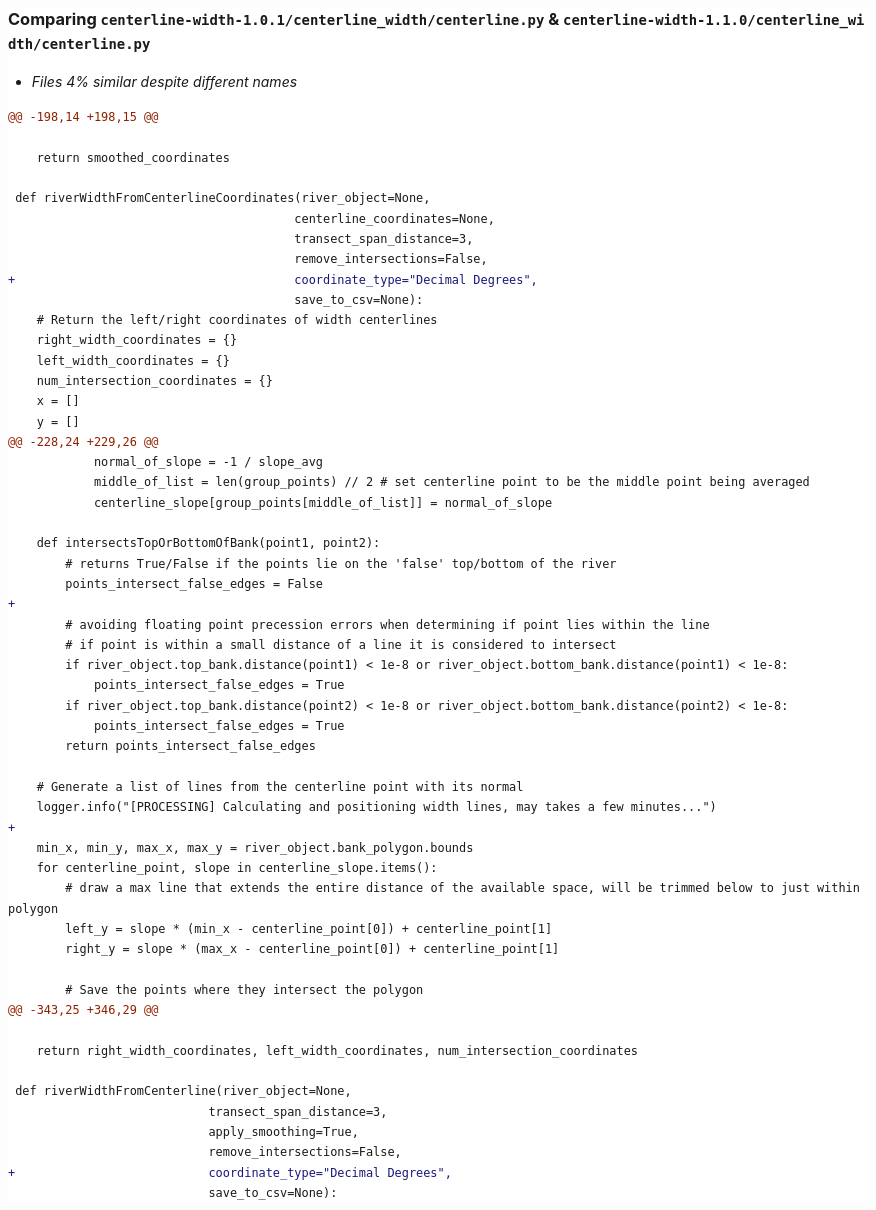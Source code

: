 ### Comparing `centerline-width-1.0.1/centerline_width/centerline.py` & `centerline-width-1.1.0/centerline_width/centerline.py`

 * *Files 4% similar despite different names*

```diff
@@ -198,14 +198,15 @@
 
 	return smoothed_coordinates
 
 def riverWidthFromCenterlineCoordinates(river_object=None,
 										centerline_coordinates=None,
 										transect_span_distance=3,
 										remove_intersections=False,
+										coordinate_type="Decimal Degrees",
 										save_to_csv=None):
 	# Return the left/right coordinates of width centerlines
 	right_width_coordinates = {}
 	left_width_coordinates = {}
 	num_intersection_coordinates = {}
 	x = []
 	y = []
@@ -228,24 +229,26 @@
 			normal_of_slope = -1 / slope_avg
 			middle_of_list = len(group_points) // 2 # set centerline point to be the middle point being averaged
 			centerline_slope[group_points[middle_of_list]] = normal_of_slope
 
 	def intersectsTopOrBottomOfBank(point1, point2):
 		# returns True/False if the points lie on the 'false' top/bottom of the river
 		points_intersect_false_edges = False
+
 		# avoiding floating point precession errors when determining if point lies within the line
 		# if point is within a small distance of a line it is considered to intersect
 		if river_object.top_bank.distance(point1) < 1e-8 or river_object.bottom_bank.distance(point1) < 1e-8:
 			points_intersect_false_edges = True
 		if river_object.top_bank.distance(point2) < 1e-8 or river_object.bottom_bank.distance(point2) < 1e-8:
 			points_intersect_false_edges = True
 		return points_intersect_false_edges
 
 	# Generate a list of lines from the centerline point with its normal
 	logger.info("[PROCESSING] Calculating and positioning width lines, may takes a few minutes...")
+
 	min_x, min_y, max_x, max_y = river_object.bank_polygon.bounds
 	for centerline_point, slope in centerline_slope.items():
 		# draw a max line that extends the entire distance of the available space, will be trimmed below to just within polygon
 		left_y = slope * (min_x - centerline_point[0]) + centerline_point[1]
 		right_y = slope * (max_x - centerline_point[0]) + centerline_point[1]
 
 		# Save the points where they intersect the polygon
@@ -343,25 +346,29 @@
 
 	return right_width_coordinates, left_width_coordinates, num_intersection_coordinates
 
 def riverWidthFromCenterline(river_object=None,
 							transect_span_distance=3,
 							apply_smoothing=True,
 							remove_intersections=False,
+							coordinate_type="Decimal Degrees",
 							save_to_csv=None):
```